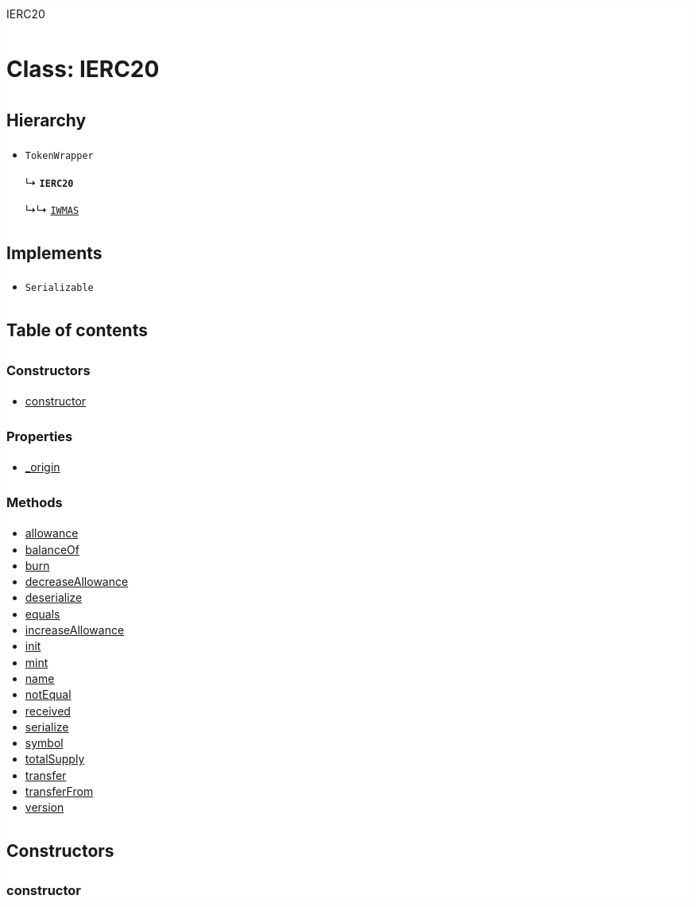 IERC20

# Class: IERC20

## Hierarchy

-   `TokenWrapper`

    ↳ **`IERC20`**

    ↳↳ [`IWMAS`](IWMAS.md)

## Implements

-   `Serializable`

## Table of contents

### Constructors

-   [constructor](IERC20.md#constructor)

### Properties

-   [\_origin](IERC20.md#_origin)

### Methods

-   [allowance](IERC20.md#allowance)
-   [balanceOf](IERC20.md#balanceof)
-   [burn](IERC20.md#burn)
-   [decreaseAllowance](IERC20.md#decreaseallowance)
-   [deserialize](IERC20.md#deserialize)
-   [equals](IERC20.md#equals)
-   [increaseAllowance](IERC20.md#increaseallowance)
-   [init](IERC20.md#init)
-   [mint](IERC20.md#mint)
-   [name](IERC20.md#name)
-   [notEqual](IERC20.md#notequal)
-   [received](IERC20.md#received)
-   [serialize](IERC20.md#serialize)
-   [symbol](IERC20.md#symbol)
-   [totalSupply](IERC20.md#totalsupply)
-   [transfer](IERC20.md#transfer)
-   [transferFrom](IERC20.md#transferfrom)
-   [version](IERC20.md#version)

## Constructors

### constructor
